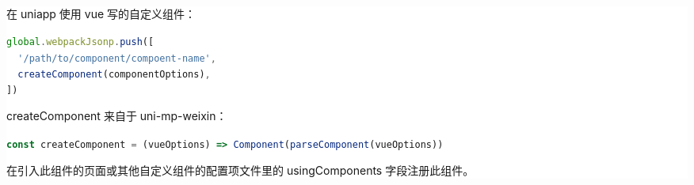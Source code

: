 在 uniapp 使用 vue 写的自定义组件：

```js
global.webpackJsonp.push([
  '/path/to/component/compoent-name',
  createComponent(componentOptions),
])
```

createComponent 来自于 uni-mp-weixin：

```js
const createComponent = (vueOptions) => Component(parseComponent(vueOptions))
```

在引入此组件的页面或其他自定义组件的配置项文件里的 usingComponents 字段注册此组件。

